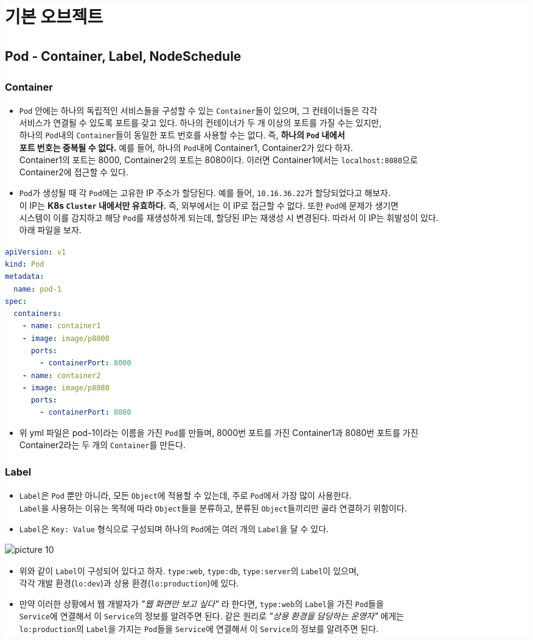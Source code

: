# 기본 오브젝트

## Pod - Container, Label, NodeSchedule

### Container

- `Pod` 안에는 하나의 독립적인 서비스들을 구성할 수 있는 `Container`들이 있으며, 그 컨테이너들은 각각  
  서비스가 연결될 수 있도록 포트를 갖고 있다. 하나의 컨테이너가 두 개 이상의 포트를 가질 수는 있지만,  
  하나의 `Pod`내의 `Container`들이 동일한 포트 번호를 사용할 수는 없다. 즉, **하나의 `Pod` 내에서**  
  **포트 번호는 중복될 수 없다.** 예를 들어, 하나의 `Pod`내에 Container1, Container2가 있다 하자.  
  Container1의 포트는 8000, Container2의 포트는 8080이다. 이러면 Container1에서는 `localhost:8080`으로  
  Container2에 접근할 수 있다.

- `Pod`가 생성될 때 각 `Pod`에는 고유한 IP 주소가 할당된다. 예를 들어, `10.16.36.22`가 할당되었다고 해보자.  
  이 IP는 **K8s `Cluster` 내에서만 유효하다.** 즉, 외부에서는 이 IP로 접근할 수 없다. 또한 `Pod`에 문제가 생기면  
  시스템이 이를 감지하고 해당 `Pod`를 재생성하게 되는데, 할당된 IP는 재생성 시 변경된다. 따라서 이 IP는 휘발성이 있다.  
  아래 파일을 보자.

```yml
apiVersion: v1
kind: Pod
metadata:
  name: pod-1
spec:
  containers:
    - name: container1
    - image: image/p8000
      ports:
        - containerPort: 8000
    - name: container2
    - image: image/p8080
      ports:
        - containerPort: 8080
```

- 위 yml 파일은 pod-1이라는 이름을 가진 `Pod`를 만들며, 8000번 포트를 가진 Container1과 8080번 포트를 가진  
  Container2라는 두 개의 `Container`를 만든다.

### Label

- `Label`은 `Pod` 뿐만 아니라, 모든 `Object`에 적용할 수 있는데, 주로 `Pod`에서 가장 많이 사용한다.  
  `Label`을 사용하는 이유는 목적에 따라 `Object`들을 분류하고, 분류된 `Object`들끼리만 골라 연결하기 위함이다.

- `Label`은 `Key: Value` 형식으로 구성되며 하나의 `Pod`에는 여러 개의 `Label`을 달 수 있다.

![picture 10](/images/K8S_LABEL.png)

- 위와 같이 `Label`이 구성되어 있다고 하자. `type:web`, `type:db`, `type:server`의 `Label`이 있으며,  
  각각 개발 환경(`lo:dev`)과 상용 환경(`lo:production`)에 있다.

- 만약 이러한 상황에서 웹 개발자가 _"웹 화면만 보고 싶다"_ 라 한다면, `type:web`의 `Label`을 가진 `Pod`들을  
  `Service`에 연결해서 이 `Service`의 정보를 알려주면 된다. 같은 원리로 _"상용 환경을 담당하는 운영자"_ 에게는  
  `lo:production`의 `Label`을 가지는 `Pod`들을 `Service`에 연결해서 이 `Service`의 정보를 알려주면 된다.
